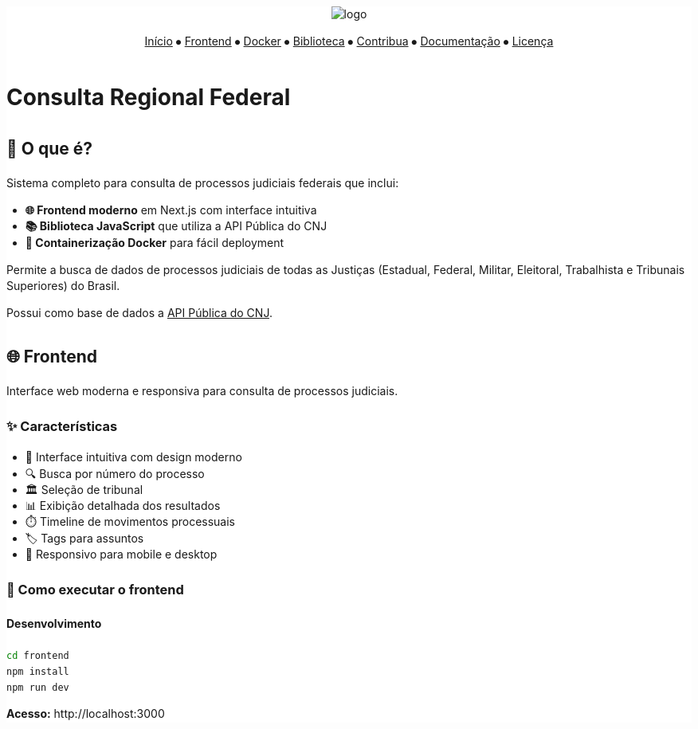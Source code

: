 <div align="center">

<img src="https://joaotextor.com/busca-processos-judiciais/logo.png" alt="logo" height="300px"/>

[Início](#consulta-regional-federal) ⦁
[Frontend](#-frontend) ⦁
[Docker](#-docker) ⦁
[Biblioteca](#-biblioteca) ⦁
[Contribua](#-contribua-) ⦁
[Documentação](#-documentação) ⦁
[Licença](#-licença)

</div>

# Consulta Regional Federal

## 🤔 O que é?

Sistema completo para consulta de processos judiciais federais que inclui:

- **🌐 Frontend moderno** em Next.js com interface intuitiva
- **📚 Biblioteca JavaScript** que utiliza a API Pública do CNJ
- **🐳 Containerização Docker** para fácil deployment

Permite a busca de dados de processos judiciais de todas as Justiças (Estadual, Federal, Militar, Eleitoral, Trabalhista e Tribunais Superiores) do Brasil.

Possui como base de dados a [API Pública do CNJ](https://datajud-wiki.cnj.jus.br/api-publica/).

## 🌐 Frontend

Interface web moderna e responsiva para consulta de processos judiciais.

### ✨ Características

- 🎨 Interface intuitiva com design moderno
- 🔍 Busca por número do processo
- 🏛️ Seleção de tribunal
- 📊 Exibição detalhada dos resultados
- ⏱️ Timeline de movimentos processuais
- 🏷️ Tags para assuntos
- 📱 Responsivo para mobile e desktop

### 🚀 Como executar o frontend

#### Desenvolvimento
```bash
cd frontend
npm install
npm run dev
```
**Acesso:** http://localhost:3000
